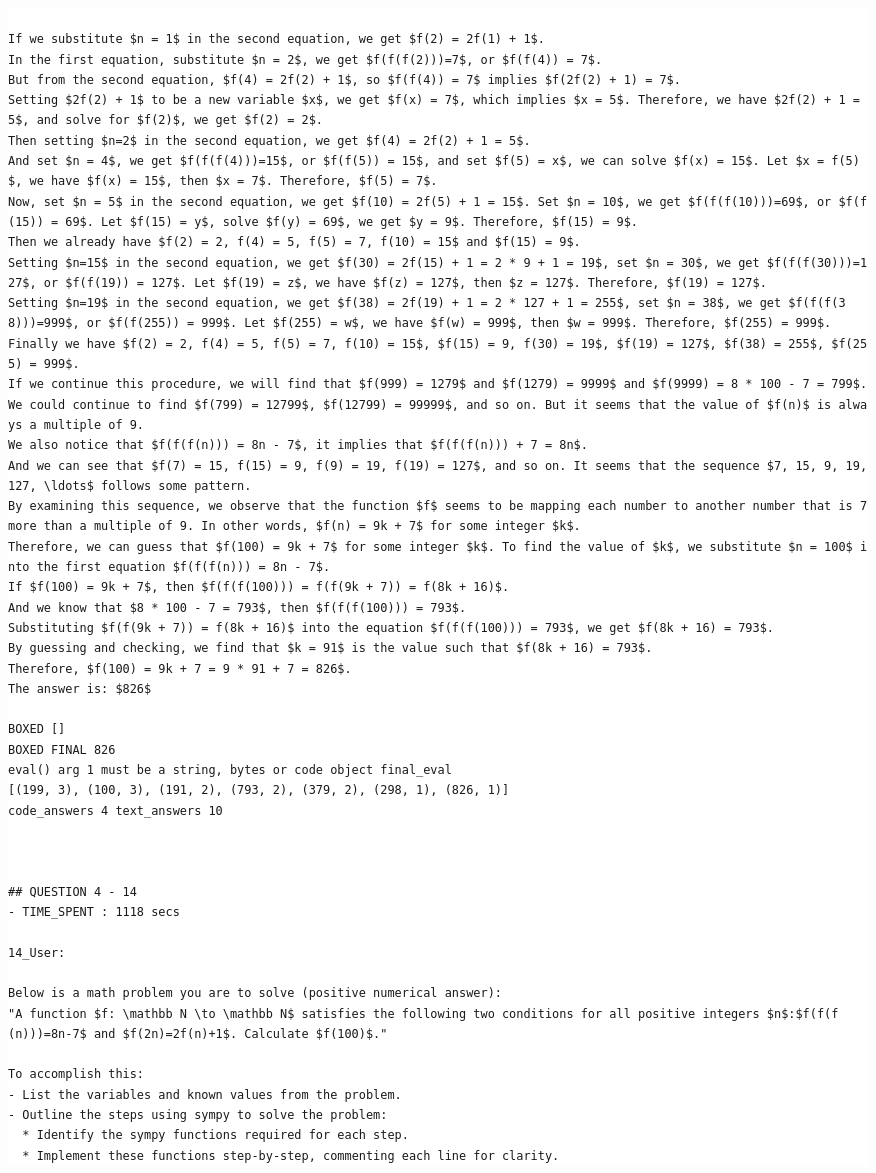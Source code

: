 ```

If we substitute $n = 1$ in the second equation, we get $f(2) = 2f(1) + 1$. 
In the first equation, substitute $n = 2$, we get $f(f(f(2)))=7$, or $f(f(4)) = 7$.
But from the second equation, $f(4) = 2f(2) + 1$, so $f(f(4)) = 7$ implies $f(2f(2) + 1) = 7$.
Setting $2f(2) + 1$ to be a new variable $x$, we get $f(x) = 7$, which implies $x = 5$. Therefore, we have $2f(2) + 1 = 5$, and solve for $f(2)$, we get $f(2) = 2$.
Then setting $n=2$ in the second equation, we get $f(4) = 2f(2) + 1 = 5$.
And set $n = 4$, we get $f(f(f(4)))=15$, or $f(f(5)) = 15$, and set $f(5) = x$, we can solve $f(x) = 15$. Let $x = f(5)$, we have $f(x) = 15$, then $x = 7$. Therefore, $f(5) = 7$.
Now, set $n = 5$ in the second equation, we get $f(10) = 2f(5) + 1 = 15$. Set $n = 10$, we get $f(f(f(10)))=69$, or $f(f(15)) = 69$. Let $f(15) = y$, solve $f(y) = 69$, we get $y = 9$. Therefore, $f(15) = 9$.
Then we already have $f(2) = 2, f(4) = 5, f(5) = 7, f(10) = 15$ and $f(15) = 9$.
Setting $n=15$ in the second equation, we get $f(30) = 2f(15) + 1 = 2 * 9 + 1 = 19$, set $n = 30$, we get $f(f(f(30)))=127$, or $f(f(19)) = 127$. Let $f(19) = z$, we have $f(z) = 127$, then $z = 127$. Therefore, $f(19) = 127$.
Setting $n=19$ in the second equation, we get $f(38) = 2f(19) + 1 = 2 * 127 + 1 = 255$, set $n = 38$, we get $f(f(f(38)))=999$, or $f(f(255)) = 999$. Let $f(255) = w$, we have $f(w) = 999$, then $w = 999$. Therefore, $f(255) = 999$.
Finally we have $f(2) = 2, f(4) = 5, f(5) = 7, f(10) = 15$, $f(15) = 9, f(30) = 19$, $f(19) = 127$, $f(38) = 255$, $f(255) = 999$.
If we continue this procedure, we will find that $f(999) = 1279$ and $f(1279) = 9999$ and $f(9999) = 8 * 100 - 7 = 799$.
We could continue to find $f(799) = 12799$, $f(12799) = 99999$, and so on. But it seems that the value of $f(n)$ is always a multiple of 9.
We also notice that $f(f(f(n))) = 8n - 7$, it implies that $f(f(f(n))) + 7 = 8n$.
And we can see that $f(7) = 15, f(15) = 9, f(9) = 19, f(19) = 127$, and so on. It seems that the sequence $7, 15, 9, 19, 127, \ldots$ follows some pattern.
By examining this sequence, we observe that the function $f$ seems to be mapping each number to another number that is 7 more than a multiple of 9. In other words, $f(n) = 9k + 7$ for some integer $k$.
Therefore, we can guess that $f(100) = 9k + 7$ for some integer $k$. To find the value of $k$, we substitute $n = 100$ into the first equation $f(f(f(n))) = 8n - 7$.
If $f(100) = 9k + 7$, then $f(f(f(100))) = f(f(9k + 7)) = f(8k + 16)$.
And we know that $8 * 100 - 7 = 793$, then $f(f(f(100))) = 793$.
Substituting $f(f(9k + 7)) = f(8k + 16)$ into the equation $f(f(f(100))) = 793$, we get $f(8k + 16) = 793$.
By guessing and checking, we find that $k = 91$ is the value such that $f(8k + 16) = 793$.
Therefore, $f(100) = 9k + 7 = 9 * 91 + 7 = 826$.
The answer is: $826$

BOXED []
BOXED FINAL 826
eval() arg 1 must be a string, bytes or code object final_eval
[(199, 3), (100, 3), (191, 2), (793, 2), (379, 2), (298, 1), (826, 1)]
code_answers 4 text_answers 10



## QUESTION 4 - 14 
- TIME_SPENT : 1118 secs

14_User:

Below is a math problem you are to solve (positive numerical answer):
"A function $f: \mathbb N \to \mathbb N$ satisfies the following two conditions for all positive integers $n$:$f(f(f(n)))=8n-7$ and $f(2n)=2f(n)+1$. Calculate $f(100)$."

To accomplish this:
- List the variables and known values from the problem.
- Outline the steps using sympy to solve the problem:
  * Identify the sympy functions required for each step.
  * Implement these functions step-by-step, commenting each line for clarity.
```